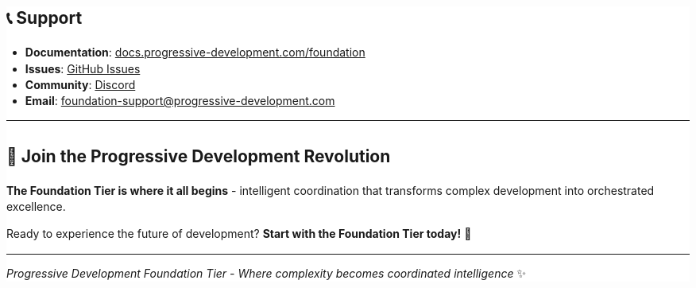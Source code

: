 
## 📞 Support

- **Documentation**: [docs.progressive-development.com/foundation](https://docs.progressive-development.com/foundation)
- **Issues**: [GitHub Issues](https://github.com/progressive-development/progressive-development-mvp/issues)
- **Community**: [Discord](https://discord.gg/progressive-development)
- **Email**: foundation-support@progressive-development.com

---

## 🎉 Join the Progressive Development Revolution

**The Foundation Tier is where it all begins** - intelligent coordination that transforms complex development into orchestrated excellence.

Ready to experience the future of development? **Start with the Foundation Tier today!** 🚀

---

*Progressive Development Foundation Tier - Where complexity becomes coordinated intelligence* ✨


